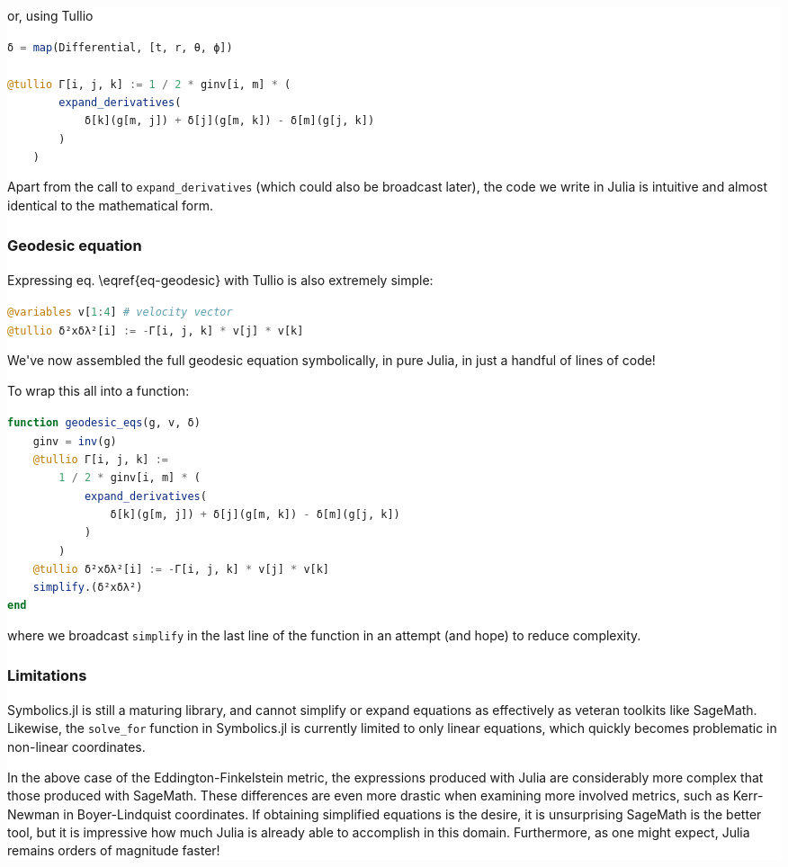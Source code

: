 or, using Tullio

```julia
δ = map(Differential, [t, r, θ, ϕ])

@tullio Γ[i, j, k] := 1 / 2 * ginv[i, m] * (
        expand_derivatives(
            δ[k](g[m, j]) + δ[j](g[m, k]) - δ[m](g[j, k])
        )
    )
```

Apart from the call to `expand_derivatives` (which could also be broadcast later), the code we write in Julia is intuitive and almost identical to the mathematical form. 

### Geodesic equation

Expressing eq. \eqref{eq-geodesic} with Tullio is also extremely simple:

```julia
@variables v[1:4] # velocity vector
@tullio δ²xδλ²[i] := -Γ[i, j, k] * v[j] * v[k]
```

We've now assembled the full geodesic equation symbolically, in pure Julia, in just a handful of lines of code!

To wrap this all into a function:
```julia
function geodesic_eqs(g, v, δ)
    ginv = inv(g)
    @tullio Γ[i, j, k] :=
        1 / 2 * ginv[i, m] * (
            expand_derivatives(
                δ[k](g[m, j]) + δ[j](g[m, k]) - δ[m](g[j, k])
            )
        )
    @tullio δ²xδλ²[i] := -Γ[i, j, k] * v[j] * v[k]
    simplify.(δ²xδλ²)
end
```
where we broadcast `simplify` in the last line of the function in an attempt (and hope) to reduce complexity.

### Limitations

Symbolics.jl is still a maturing library, and cannot simplify or expand equations as effectively as veteran toolkits like SageMath. Likewise, the `solve_for` function in Symbolics.jl is currently limited to only linear equations, which quickly becomes problematic in non-linear coordinates. 

In the above case of the Eddington-Finkelstein metric, the expressions produced with Julia are considerably more complex that those produced with SageMath. These differences are even more drastic when examining more involved metrics, such as Kerr-Newman in Boyer-Lindquist coordinates. If obtaining simplified equations is the desire, it is unsurprising SageMath is the better tool, but it is impressive how much Julia is already able to accomplish in this domain. Furthermore, as one might expect, Julia remains orders of magnitude faster!
